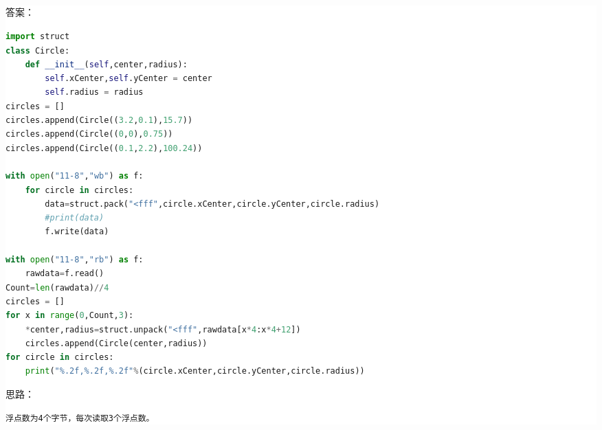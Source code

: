 答案：

```python
import struct
class Circle:
    def __init__(self,center,radius):
        self.xCenter,self.yCenter = center
        self.radius = radius
circles = []
circles.append(Circle((3.2,0.1),15.7))
circles.append(Circle((0,0),0.75))
circles.append(Circle((0.1,2.2),100.24))

with open("11-8","wb") as f:
    for circle in circles:
        data=struct.pack("<fff",circle.xCenter,circle.yCenter,circle.radius)
        #print(data)
        f.write(data)

with open("11-8","rb") as f:
    rawdata=f.read()
Count=len(rawdata)//4
circles = []
for x in range(0,Count,3):
    *center,radius=struct.unpack("<fff",rawdata[x*4:x*4+12])
    circles.append(Circle(center,radius))
for circle in circles:
    print("%.2f,%.2f,%.2f"%(circle.xCenter,circle.yCenter,circle.radius))
```

思路：

```
浮点数为4个字节，每次读取3个浮点数。
```

